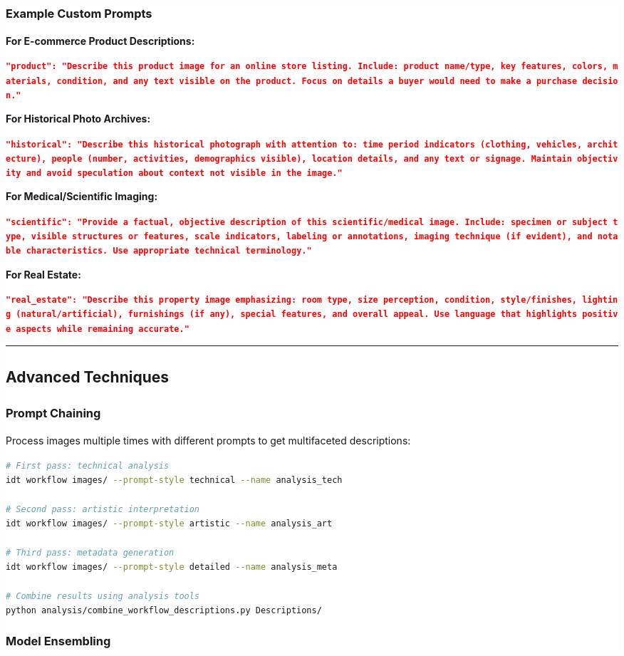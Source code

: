 ### Example Custom Prompts

**For E-commerce Product Descriptions:**
```json
"product": "Describe this product image for an online store listing. Include: product name/type, key features, colors, materials, condition, and any text visible on the product. Focus on details a buyer would need to make a purchase decision."
```

**For Historical Photo Archives:**
```json
"historical": "Describe this historical photograph with attention to: time period indicators (clothing, vehicles, architecture), people (number, activities, demographics visible), location details, and any text or signage. Maintain objectivity and avoid speculation about context not visible in the image."
```

**For Medical/Scientific Imaging:**
```json
"scientific": "Provide a factual, objective description of this scientific/medical image. Include: specimen or subject type, visible structures or features, scale indicators, labeling or annotations, imaging technique (if evident), and notable characteristics. Use appropriate technical terminology."
```

**For Real Estate:**
```json
"real_estate": "Describe this property image emphasizing: room type, size perception, condition, style/finishes, lighting (natural/artificial), furnishings (if any), special features, and overall appeal. Use language that highlights positive aspects while remaining accurate."
```

---

## Advanced Techniques

### Prompt Chaining

Process images multiple times with different prompts to get multifaceted descriptions:

```bash
# First pass: technical analysis
idt workflow images/ --prompt-style technical --name analysis_tech

# Second pass: artistic interpretation  
idt workflow images/ --prompt-style artistic --name analysis_art

# Third pass: metadata generation
idt workflow images/ --prompt-style detailed --name analysis_meta

# Combine results using analysis tools
python analysis/combine_workflow_descriptions.py Descriptions/
```

### Model Ensembling
